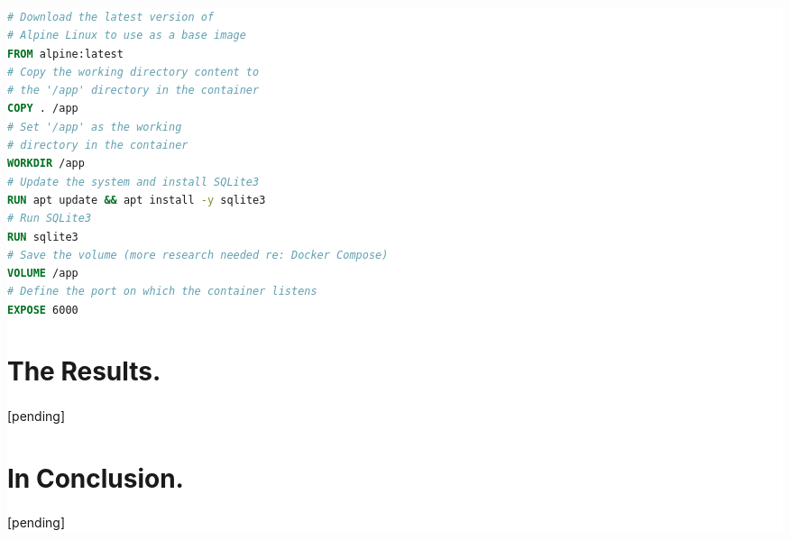 
```dockerfile
# Download the latest version of
# Alpine Linux to use as a base image
FROM alpine:latest
# Copy the working directory content to
# the '/app' directory in the container
COPY . /app
# Set '/app' as the working
# directory in the container
WORKDIR /app
# Update the system and install SQLite3
RUN apt update && apt install -y sqlite3
# Run SQLite3
RUN sqlite3
# Save the volume (more research needed re: Docker Compose)
VOLUME /app
# Define the port on which the container listens
EXPOSE 6000
```

# The Results.

\[pending\]

# In Conclusion.

\[pending\]
